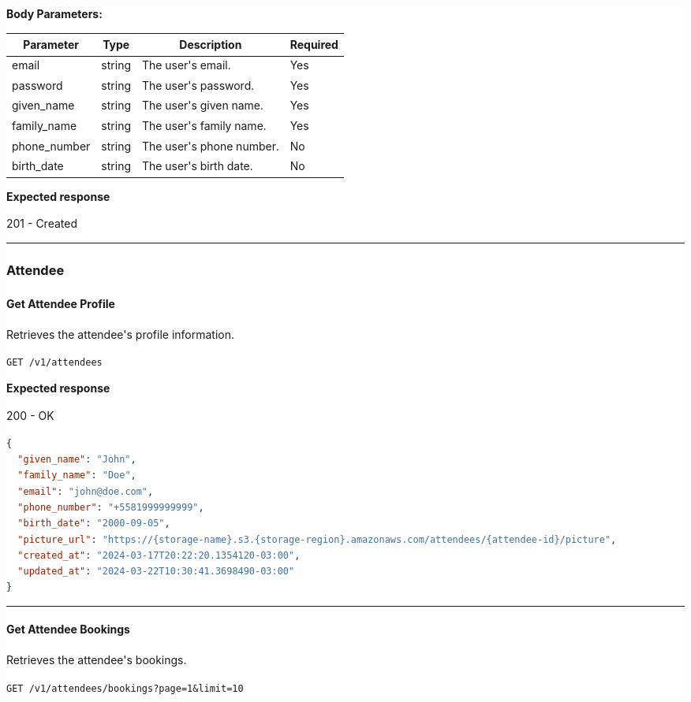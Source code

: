 __Body Parameters:__

| Parameter     | Type   | Description               | Required |
|---------------|--------|---------------------------|----------|
| email         | string | The user's email.         | Yes      |
| password      | string | The user's password.      | Yes      |
| given_name    | string | The user's given name.    | Yes      |
| family_name   | string | The user's family name.   | Yes      |
| phone_number  | string | The user's phone number.  | No       |
| birth_date    | string | The user's birth date.    | No       |

__Expected response__

201 - Created

<hr/>

### Attendee

#### Get Attendee Profile

Retrieves the attendee's profile information.

```http
GET /v1/attendees
```

__Expected response__

200 - OK

```json
{
  "given_name": "John",
  "family_name": "Doe",
  "email": "john@doe.com",
  "phone_number": "+5581999999999",
  "birth_date": "2000-09-05",
  "picture_url": "https://{storage-name}.s3.{storage-region}.amazonaws.com/attendees/{attendee-id}/picture",
  "created_at": "2024-03-17T20:22:20.1354120-03:00",
  "updated_at": "2024-03-22T10:30:41.3698490-03:00"
}
```

<hr/>

#### Get Attendee Bookings

Retrieves the attendee's bookings.

```http
GET /v1/attendees/bookings?page=1&limit=10
```
